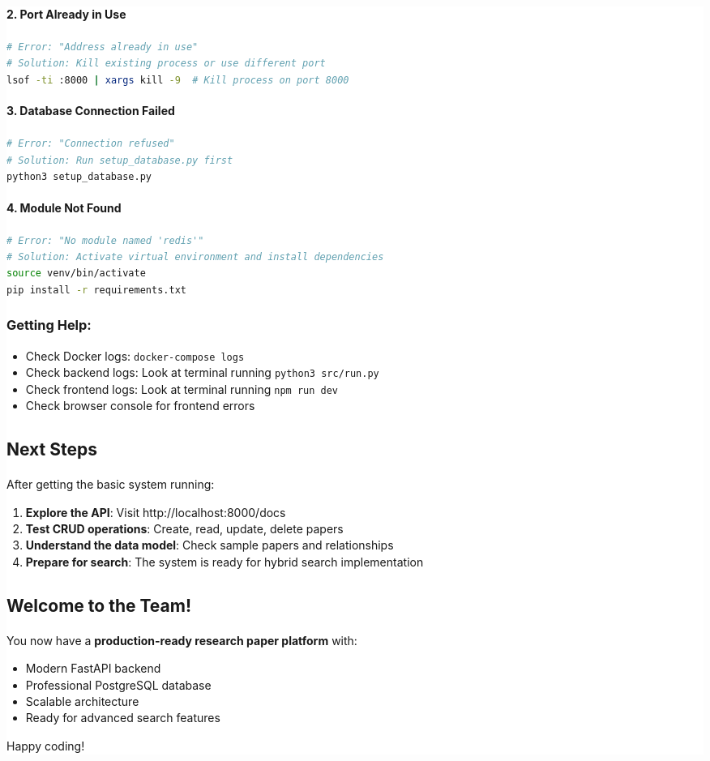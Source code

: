 #### 2. Port Already in Use
```bash
# Error: "Address already in use"
# Solution: Kill existing process or use different port
lsof -ti :8000 | xargs kill -9  # Kill process on port 8000
```

#### 3. Database Connection Failed
```bash
# Error: "Connection refused"
# Solution: Run setup_database.py first
python3 setup_database.py
```

#### 4. Module Not Found
```bash
# Error: "No module named 'redis'"
# Solution: Activate virtual environment and install dependencies
source venv/bin/activate
pip install -r requirements.txt
```

### Getting Help:
- Check Docker logs: `docker-compose logs`
- Check backend logs: Look at terminal running `python3 src/run.py`
- Check frontend logs: Look at terminal running `npm run dev`
- Check browser console for frontend errors

## Next Steps

After getting the basic system running:

1. **Explore the API**: Visit http://localhost:8000/docs
2. **Test CRUD operations**: Create, read, update, delete papers
3. **Understand the data model**: Check sample papers and relationships
4. **Prepare for search**: The system is ready for hybrid search implementation

## Welcome to the Team!

You now have a **production-ready research paper platform** with:
- Modern FastAPI backend
- Professional PostgreSQL database
- Scalable architecture
- Ready for advanced search features

Happy coding!
